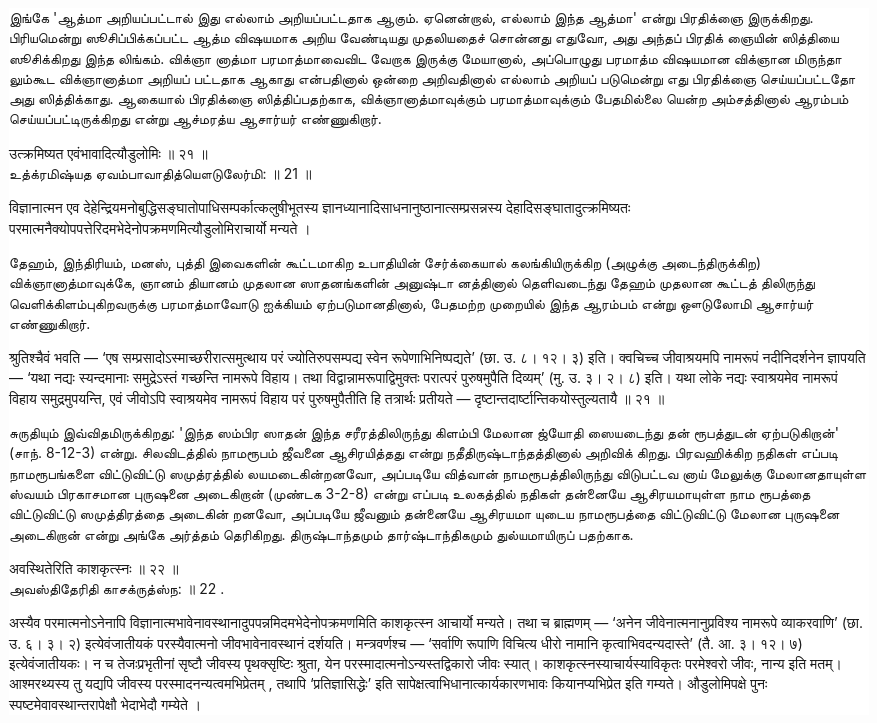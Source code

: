 இங்கே 'ஆத்மா அறியப்பட்டால் இது எல்லாம் அறியப்பட்டதாக ஆகும். ஏனென்றால்,
எல்லாம் இந்த ஆத்மா' என்று பிரதிக்ஞை இருக்கிறது. பிரியமென்று
ஸூசிப்பிக்கப்பட்ட ஆத்ம விஷயமாக அறிய வேண்டியது முதலியதைச் சொன்னது எதுவோ,
அது அந்தப் பிரதிக் ஞையின் ஸித்தியை ஸூசிக்கிறது இந்த லிங்கம். விக்ஞா
னாத்மா பரமாத்மாவைவிட வேறாக இருக்கு மேயானால், அப்பொழுது பரமாத்ம விஷயமான
விக்ஞான மிருந்தா லும்கூட விக்ஞானாத்மா அறியப் பட்டதாக ஆகாது என்பதினால்
ஒன்றை அறிவதினால் எல்லாம் அறியப் படுமென்று எது பிரதிக்ஞை செய்யப்பட்டதோ
அது ஸித்திக்காது. ஆகையால் பிரதிக்ஞை ஸித்திப்பதற்காக,
விக்ஞானாத்மாவுக்கும் பரமாத்மாவுக்கும் பேதமில்லை யென்ற அம்சத்தினால்
ஆரம்பம் செய்யப்பட்டிருக்கிறது என்று ஆச்மரத்ய ஆசார்யர் எண்ணுகிறார்.

उत्क्रमिष्यत एवंभावादित्यौडुलोमिः ॥ २१ ॥  
உத்க்ரமிஷ்யத ஏவம்பாவாதித்யௌடுலேர்மி: ॥ 21 ॥

विज्ञानात्मन एव देहेन्द्रियमनोबुद्धिसङ्घातोपाधिसम्पर्कात्कलुषीभूतस्य
ज्ञानध्यानादिसाधनानुष्ठानात्सम्प्रसन्नस्य देहादिसङ्घातादुत्क्रमिष्यतः
परमात्मनैक्योपपत्तेरिदमभेदेनोपक्रमणमित्यौडुलोमिराचार्यो मन्यते ।

தேஹம், இந்திரியம், மனஸ், புத்தி இவைகளின் கூட்டமாகிற உபாதியின்
சேர்க்கையால் கலங்கியிருக்கிற (அழுக்கு அடைந்திருக்கிற)
விக்ஞானாத்மாவுக்கே, ஞானம் தியானம் முதலான ஸாதனங்களின் அனுஷ்டா னத்தினால்
தெளிவடைந்து தேஹம் முதலான கூட்டத் திலிருந்து வெளிக்கிளம்புகிறவருக்கு
பரமாத்மாவோடு ஐக்கியம் ஏற்படுமானதினால், பேதமற்ற முறையில் இந்த ஆரம்பம்
என்று ஔடுலோமி ஆசார்யர் எண்ணுகிறார்.

श्रुतिश्चैवं भवति — ‘एष सम्प्रसादोऽस्माच्छरीरात्समुत्थाय परं
ज्योतिरुपसम्पद्य स्वेन रूपेणाभिनिष्पद्यते’ (छा. उ. ८। १२। ३) इति।
क्वचिच्च जीवाश्रयमपि नामरूपं नदीनिदर्शनेन ज्ञापयति — ‘यथा नद्यः
स्यन्दमानाः समुद्रेऽस्तं गच्छन्ति नामरूपे विहाय। तथा
विद्वान्नामरूपाद्विमुक्तः परात्परं पुरुषमुपैति दिव्यम्’ (मु. उ. ३। २।
८) इति। यथा लोके नद्यः स्वाश्रयमेव नामरूपं विहाय समुद्रमुपयन्ति, एवं
जीवोऽपि स्वाश्रयमेव नामरूपं विहाय परं पुरुषमुपैतीति हि तत्रार्थः
प्रतीयते — दृष्टान्तदार्ष्टान्तिकयोस्तुल्यतायै ॥ २१ ॥

சுருதியும் இவ்விதமிருக்கிறது: 'இந்த ஸம்பிர ஸாதன் இந்த சரீரத்திலிருந்து
கிளம்பி மேலான ஜ்யோதி ஸையடைந்து தன் ரூபத்துடன் ஏற்படுகிறான்' (சாந்.
8-12-3) என்று. சிலவிடத்தில் நாமரூபம் ஜீவனை ஆசிரயித்தது என்று
நதீதிருஷ்டாந்தத்தினால் அறிவிக் கிறது. பிரவஹிக்கிற நதிகள் எப்படி
நாமரூபங்களை விட்டுவிட்டு ஸமுத்ரத்தில் லயமடைகின்றனவோ, அப்படியே வித்வான்
நாமரூபத்திலிருந்து விடுபட்டவ னாய் மேலுக்கு மேலானதாயுள்ள ஸ்வயம் பிரகாசமான
புருஷனை அடைகிறான் (முண்டக 3-2-8) என்று எப்படி உலகத்தில் நதிகள் தன்னையே
ஆசிரயமாயுள்ள நாம ரூபத்தை விட்டுவிட்டு ஸமுத்திரத்தை அடைகின் றனவோ,
அப்படியே ஜீவனும் தன்னையே ஆசிரயமா யுடைய நாமரூபத்தை விட்டுவிட்டு மேலான
புருஷனை அடைகிறான் என்று அங்கே அர்த்தம் தெரிகிறது. திருஷ்டாந்தமும்
தார்ஷ்டாந்திகமும் துல்யமாயிருப் பதற்காக.

अवस्थितेरिति काशकृत्स्नः ॥ २२ ॥  
அவஸ்திதேரிதி காசக்ருத்ஸ்ந: ॥ 22 .

अस्यैव परमात्मनोऽनेनापि
विज्ञानात्मभावेनावस्थानादुपपन्नमिदमभेदेनोपक्रमणमिति काशकृत्स्न आचार्यो
मन्यते। तथा च ब्राह्मणम् — ‘अनेन जीवेनात्मनानुप्रविश्य नामरूपे
व्याकरवाणि’ (छा. उ. ६। ३। २) इत्येवंजातीयकं परस्यैवात्मनो
जीवभावेनावस्थानं दर्शयति। मन्त्रवर्णश्च — ‘सर्वाणि रूपाणि विचित्य धीरो
नामानि कृत्वाभिवदन्यदास्ते’ (तै. आ. ३। १२। ७) इत्येवंजातीयकः। न च
तेजःप्रभृतीनां सृष्टौ जीवस्य पृथक्सृष्टिः श्रुता, येन
परस्मादात्मनोऽन्यस्तद्विकारो जीवः स्यात्। काशकृत्स्नस्याचार्यस्याविकृतः
परमेश्वरो जीवः, नान्य इति मतम्। आश्मरथ्यस्य तु यद्यपि जीवस्य
परस्मादनन्यत्वमभिप्रेतम् , तथापि ‘प्रतिज्ञासिद्धेः’ इति
सापेक्षत्वाभिधानात्कार्यकारणभावः कियानप्यभिप्रेत इति गम्यते।
औडुलोमिपक्षे पुनः स्पष्टमेवावस्थान्तरापेक्षौ भेदाभेदौ गम्येते ।
